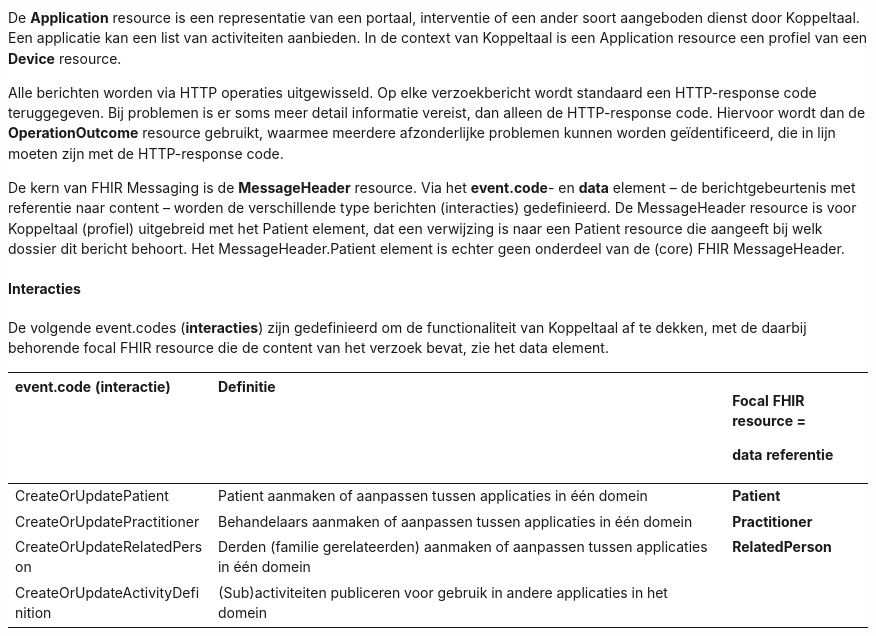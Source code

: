 De **Application** resource is een representatie van een portaal, interventie of een ander soort aangeboden dienst door Koppeltaal. Een applicatie kan een list van activiteiten aanbieden. In de context van Koppeltaal is een Application resource een profiel van een **Device** resource.

Alle berichten worden via HTTP operaties uitgewisseld. Op elke verzoekbericht wordt standaard een HTTP-response code teruggegeven. Bij problemen is er soms meer detail informatie vereist, dan alleen de HTTP-response code. Hiervoor wordt dan de **OperationOutcome** resource gebruikt, waarmee meerdere afzonderlijke problemen kunnen worden geïdentificeerd, die in lijn moeten zijn met de HTTP-response code.

De kern van FHIR Messaging is de **MessageHeader** resource. Via het **event.code**- en **data** element – de berichtgebeurtenis met referentie naar content – worden de verschillende type berichten \(interacties\) gedefinieerd. De MessageHeader resource is voor Koppeltaal \(profiel\) uitgebreid met het Patient element, dat een verwijzing is naar een Patient resource die aangeeft bij welk dossier dit bericht behoort. Het MessageHeader.Patient element is echter geen onderdeel van de \(core\) FHIR MessageHeader.

#### Interacties

De volgende event.codes \(**interacties**\) zijn gedefinieerd om de functionaliteit van Koppeltaal af te dekken, met de daarbij behorende focal FHIR resource die de content van het verzoek bevat, zie het data element.

<table>
  <thead>
    <tr>
      <th style="text-align:left"><b>event.code (interactie)</b>
      </th>
      <th style="text-align:left"><b>Definitie</b>
      </th>
      <th style="text-align:left">
        <p><b>Focal FHIR resource =</b>
        </p>
        <p><b>data referentie</b>
        </p>
      </th>
    </tr>
  </thead>
  <tbody>
    <tr>
      <td style="text-align:left">CreateOrUpdatePatient</td>
      <td style="text-align:left">Patient aanmaken of aanpassen tussen applicaties in &#xE9;&#xE9;n domein</td>
      <td
      style="text-align:left"><b>Patient</b>
        </td>
    </tr>
    <tr>
      <td style="text-align:left">CreateOrUpdatePractitioner</td>
      <td style="text-align:left">Behandelaars aanmaken of aanpassen tussen applicaties in &#xE9;&#xE9;n
        domein</td>
      <td style="text-align:left"><b>Practitioner</b>
      </td>
    </tr>
    <tr>
      <td style="text-align:left">CreateOrUpdateRelatedPerson</td>
      <td style="text-align:left">Derden (familie gerelateerden) aanmaken of aanpassen tussen applicaties
        in &#xE9;&#xE9;n domein</td>
      <td style="text-align:left"><b>RelatedPerson</b>
      </td>
    </tr>
    <tr>
      <td style="text-align:left">CreateOrUpdateActivityDefinition</td>
      <td style="text-align:left">(Sub)activiteiten publiceren voor gebruik in andere applicaties in het
        domein</td>